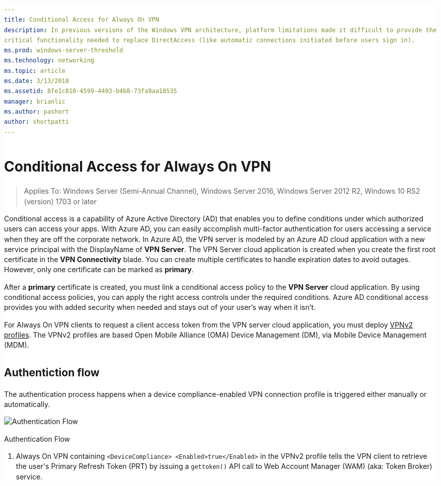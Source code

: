```yaml
---
title: Conditional Access for Always On VPN
description: In previous versions of the Windows VPN architecture, platform limitations made it difficult to provide the critical functionality needed to replace DirectAccess (like automatic connections initiated before users sign in).
ms.prod: windows-server-threshold
ms.technology: networking
ms.topic: article
ms.date: 3/13/2018
ms.assetid: 8fe1c810-4599-4493-b4b8-73fa9aa18535
manager: brianlic
ms.author: pashort
author: shortpatti
---
```


# Conditional Access for Always On VPN

>Applies To: Windows Server (Semi-Annual Channel), Windows Server 2016, Windows Server 2012 R2, Windows 10 RS2 (version) 1703 or later

Conditional access is a capability of Azure Active Directory (AD) that enables you to define conditions under which authorized users can access your apps. With Azure AD, you can easily accomplish multi-factor authentication for users accessing a service when they are off the corporate network. In Azure AD, the VPN server is modeled by an Azure AD cloud application with a new service principal with the DisplayName of **VPN Server**. The VPN Server cloud application is created when you create the first root certificate in the **VPN Connectivity** blade. You can create multiple certificates to handle expiration dates to avoid outages. However, only one certificate can be marked as **primary**. 

After a **primary** certificate is created, you must link a conditional access policy to the **VPN Server** cloud application. By using conditional access policies, you can apply the right access controls under the required conditions. Azure AD conditional access provides you with added security when needed and stays out of your user’s way when it isn’t.

For Always On VPN clients to request a client access token from the VPN server cloud application, you must deploy [VPNv2 profiles](https://docs.microsoft.com/en-us/windows/client-management/mdm/vpnv2-csp#examples). The VPNv2 profiles are based Open Mobile Alliance (OMA) Device Management (DM),
via Mobile Device Management (MDM).



## Authentiction flow

The authentication process happens when a device compliance-enabled VPN connection profile is triggered either manually or automatically.

![Authentication Flow](../../media/Always-On-Vpn/ca-auth-flow.png)

Authentication Flow

1.  Always On VPN containing `<DeviceCompliance> <Enabled>true</Enabled>` in the VPNv2 profile tells the VPN client to retrieve the user's Primary Refresh Token (PRT) by issuing a `gettoken()` API call to Web Account Manager (WAM) (aka: Token Broker) service.
